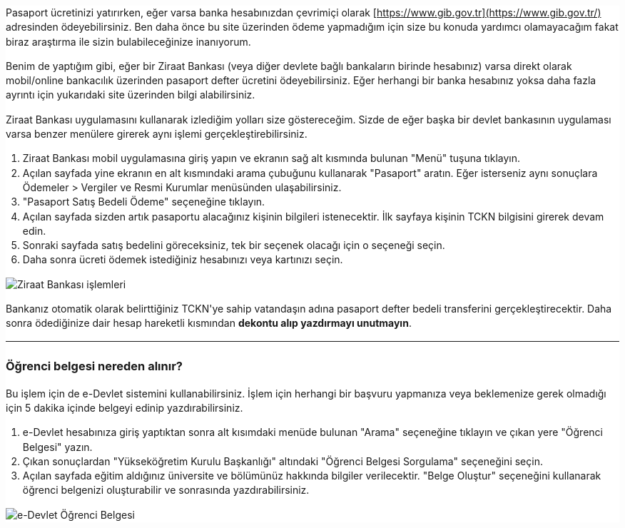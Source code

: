 Pasaport ücretinizi yatırırken, eğer varsa banka hesabınızdan çevrimiçi olarak [https://www.gib.gov.tr](https://www.gib.gov.tr/) adresinden ödeyebilirsiniz. Ben daha önce bu site üzerinden ödeme yapmadığım için size bu konuda yardımcı olamayacağım fakat biraz araştırma ile sizin bulabileceğinize inanıyorum.

Benim de yaptığım gibi, eğer bir Ziraat Bankası (veya diğer devlete bağlı bankaların birinde hesabınız) varsa direkt olarak mobil/online bankacılık üzerinden pasaport defter ücretini ödeyebilirsiniz. Eğer herhangi bir banka hesabınız yoksa daha fazla ayrıntı için yukarıdaki site üzerinden bilgi alabilirsiniz.

Ziraat Bankası uygulamasını kullanarak izlediğim yolları size göstereceğim. Sizde de eğer başka bir devlet bankasının uygulaması varsa benzer menülere girerek aynı işlemi gerçekleştirebilirsiniz.

1. Ziraat Bankası mobil uygulamasına giriş yapın ve ekranın sağ alt kısmında bulunan "Menü" tuşuna tıklayın.
2. Açılan sayfada yine ekranın en alt kısmındaki arama çubuğunu kullanarak "Pasaport" aratın. Eğer isterseniz aynı sonuçlara Ödemeler > Vergiler ve Resmi Kurumlar menüsünden ulaşabilirsiniz.
3. "Pasaport Satış Bedeli Ödeme" seçeneğine tıklayın.
4. Açılan sayfada sizden artık pasaportu alacağınız kişinin bilgileri istenecektir. İlk sayfaya kişinin TCKN bilgisini girerek devam edin.
5. Sonraki sayfada satış bedelini göreceksiniz, tek bir seçenek olacağı için o seçeneği seçin.
6. Daha sonra ücreti ödemek istediğiniz hesabınızı veya kartınızı seçin.

<p class="text-center bg-[#111111] rounded-md mt-0">
  <img
    src="https://i.vgy.me/xEPRc9.png"
    alt="Ziraat Bankası işlemleri"
    title="Ziraat Bankası işlemleri"
  />
</p>

Bankanız otomatik olarak belirttiğiniz TCKN'ye sahip vatandaşın adına pasaport defter bedeli transferini gerçekleştirecektir. Daha sonra ödediğinize dair hesap hareketli kısmından **dekontu alıp yazdırmayı unutmayın**.

<hr>

### Öğrenci belgesi nereden alınır?

Bu işlem için de e-Devlet sistemini kullanabilirsiniz. İşlem için herhangi bir başvuru yapmanıza veya beklemenize gerek olmadığı için 5 dakika içinde belgeyi edinip yazdırabilirsiniz.

1. e-Devlet hesabınıza giriş yaptıktan sonra alt kısımdaki menüde bulunan "Arama" seçeneğine tıklayın ve çıkan yere "Öğrenci Belgesi" yazın.
2. Çıkan sonuçlardan "Yükseköğretim Kurulu Başkanlığı" altındaki "Öğrenci Belgesi Sorgulama" seçeneğini seçin.
3. Açılan sayfada eğitim aldığınız üniversite ve bölümünüz hakkında bilgiler verilecektir. "Belge Oluştur" seçeneğini kullanarak öğrenci belgenizi oluşturabilir ve sonrasında yazdırabilirsiniz.

<p class="text-center bg-[#111111] rounded-md mt-0">
  <img
    src="https://i.vgy.me/UgECfC.png"
    alt="e-Devlet Öğrenci Belgesi"
    title="e-Devlet Öğrenci Belgesi"
  />
</p>
